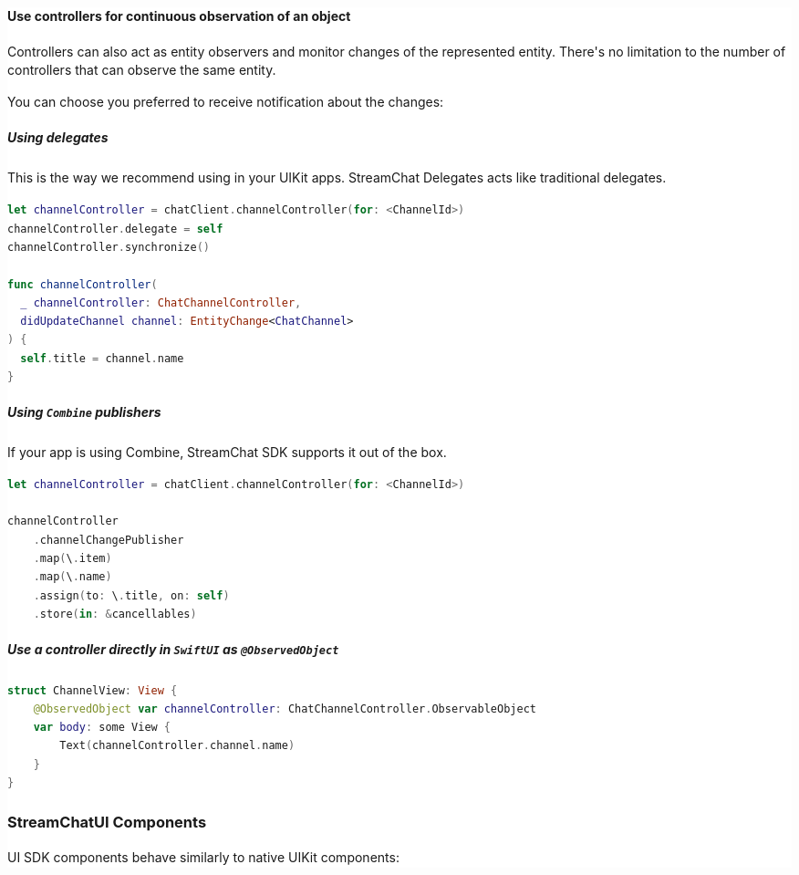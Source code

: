 #### Use controllers for continuous observation of an object

Controllers can also act as entity observers and monitor changes of the represented entity. There's no limitation to the number of controllers that can observe the same entity.

You can choose you preferred to receive notification about the changes:

##### Using delegates

This is the way we recommend using in your UIKit apps. StreamChat Delegates acts like traditional delegates.

```swift
let channelController = chatClient.channelController(for: <ChannelId>)
channelController.delegate = self
channelController.synchronize()

func channelController(
  _ channelController: ChatChannelController,
  didUpdateChannel channel: EntityChange<ChatChannel>
) {
  self.title = channel.name
}
```

##### Using `Combine` publishers

If your app is using Combine, StreamChat SDK supports it out of the box.

```swift
let channelController = chatClient.channelController(for: <ChannelId>)

channelController
    .channelChangePublisher
    .map(\.item)
    .map(\.name)
    .assign(to: \.title, on: self)
    .store(in: &cancellables)
```

##### Use a controller directly in `SwiftUI` as `@ObservedObject`

```swift
struct ChannelView: View {
    @ObservedObject var channelController: ChatChannelController.ObservableObject
    var body: some View {
        Text(channelController.channel.name)
    }
}
```

### StreamChatUI Components

UI SDK components behave similarly to native UIKit components:
